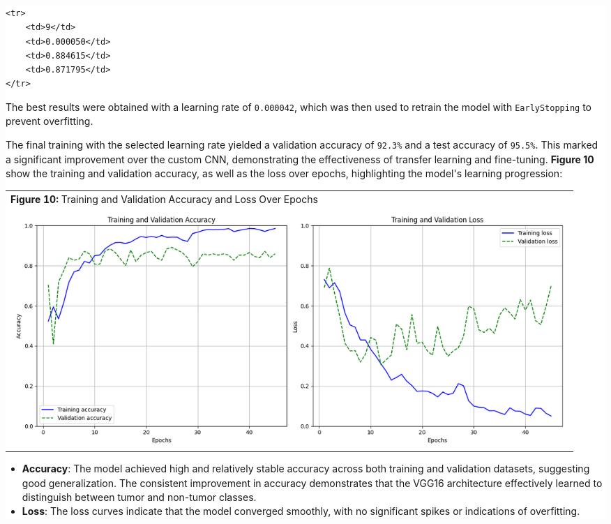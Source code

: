    <tr>
        <td>9</td>
        <td>0.000050</td>
        <td>0.884615</td>
        <td>0.871795</td>
    </tr>
</table>

The best results were obtained with a learning rate of `0.000042`, which was then used to retrain the model with `EarlyStopping` to prevent overfitting.

The final training with the selected learning rate yielded a validation accuracy of `92.3%` and a test accuracy of `95.5%`. 
This marked a significant improvement over the custom CNN, demonstrating the effectiveness of transfer learning and fine-tuning.
**Figure 10** show the training and validation accuracy, as well as the loss over epochs, highlighting the model's learning progression:

<table align="center">
  <tr>
    <td colspan="2" align="left"><strong>Figure 10:</strong> Training and Validation Accuracy and Loss Over Epochs</td>
  </tr>
<tr><td align="center" width="800">
<img src="img/vgg16_epochs.png" align="center" width="800" alt="Accuracy and Loss Over Epochs">
</td></tr></table>

- **Accuracy**: The model achieved high and relatively stable accuracy across both training and validation datasets, suggesting good generalization. 
The consistent improvement in accuracy demonstrates that the VGG16 architecture effectively learned to distinguish between tumor and non-tumor classes.
- **Loss**: The loss curves indicate that the model converged smoothly, with no significant spikes or indications of overfitting.

